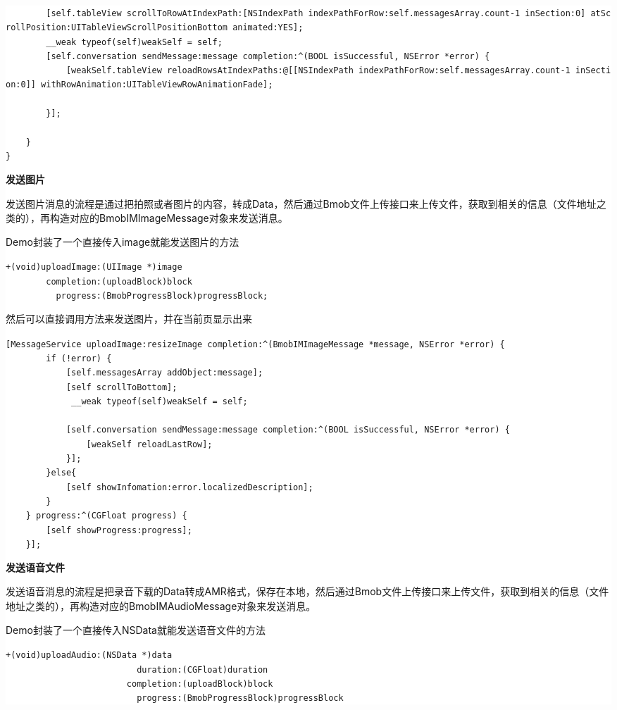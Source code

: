```
        [self.tableView scrollToRowAtIndexPath:[NSIndexPath indexPathForRow:self.messagesArray.count-1 inSection:0] atScrollPosition:UITableViewScrollPositionBottom animated:YES];
        __weak typeof(self)weakSelf = self;
        [self.conversation sendMessage:message completion:^(BOOL isSuccessful, NSError *error) {
            [weakSelf.tableView reloadRowsAtIndexPaths:@[[NSIndexPath indexPathForRow:self.messagesArray.count-1 inSection:0]] withRowAnimation:UITableViewRowAnimationFade];
        
        }];
        
    }
}
```

**发送图片**

发送图片消息的流程是通过把拍照或者图片的内容，转成Data，然后通过Bmob文件上传接口来上传文件，获取到相关的信息（文件地址之类的），再构造对应的BmobIMImageMessage对象来发送消息。

Demo封装了一个直接传入image就能发送图片的方法

```
+(void)uploadImage:(UIImage *)image
        completion:(uploadBlock)block
          progress:(BmobProgressBlock)progressBlock;
```
然后可以直接调用方法来发送图片，并在当前页显示出来

```
[MessageService uploadImage:resizeImage completion:^(BmobIMImageMessage *message, NSError *error) {
        if (!error) {
            [self.messagesArray addObject:message];
            [self scrollToBottom];
             __weak typeof(self)weakSelf = self;
            
            [self.conversation sendMessage:message completion:^(BOOL isSuccessful, NSError *error) {
                [weakSelf reloadLastRow];
            }];
        }else{
            [self showInfomation:error.localizedDescription];
        }
    } progress:^(CGFloat progress) {
        [self showProgress:progress];
    }];

```

**发送语音文件**

发送语音消息的流程是把录音下载的Data转成AMR格式，保存在本地，然后通过Bmob文件上传接口来上传文件，获取到相关的信息（文件地址之类的），再构造对应的BmobIMAudioMessage对象来发送消息。

Demo封装了一个直接传入NSData就能发送语音文件的方法

```
+(void)uploadAudio:(NSData *)data
                          duration:(CGFloat)duration
                        completion:(uploadBlock)block
                          progress:(BmobProgressBlock)progressBlock
```

